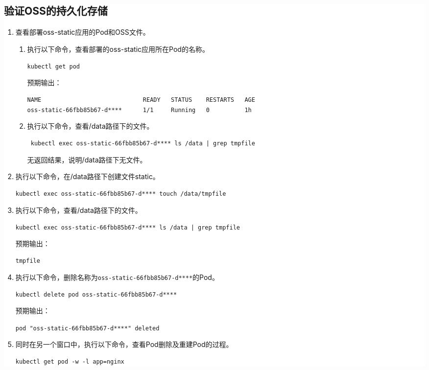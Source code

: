 ## 验证OSS的持久化存储

1.  查看部署oss-static应用的Pod和OSS文件。

    1.  执行以下命令，查看部署的oss-static应用所在Pod的名称。

        ```
        kubectl get pod
        ```

        预期输出：

        ```
        NAME                             READY   STATUS    RESTARTS   AGE
        oss-static-66fbb85b67-d****      1/1     Running   0          1h
        ```

    2.  执行以下命令，查看/data路径下的文件。

        ```
         kubectl exec oss-static-66fbb85b67-d**** ls /data | grep tmpfile
        ```

        无返回结果，说明/data路径下无文件。

2.  执行以下命令，在/data路径下创建文件static。

    ```
    kubectl exec oss-static-66fbb85b67-d**** touch /data/tmpfile
    ```

3.  执行以下命令，查看/data路径下的文件。

    ```
    kubectl exec oss-static-66fbb85b67-d**** ls /data | grep tmpfile
    ```

    预期输出：

    ```
    tmpfile
    ```

4.  执行以下命令，删除名称为`oss-static-66fbb85b67-d****`的Pod。

    ```
    kubectl delete pod oss-static-66fbb85b67-d****
    ```

    预期输出：

    ```
    pod "oss-static-66fbb85b67-d****" deleted
    ```

5.  同时在另一个窗口中，执行以下命令，查看Pod删除及重建Pod的过程。

    ```
    kubectl get pod -w -l app=nginx
    ```

